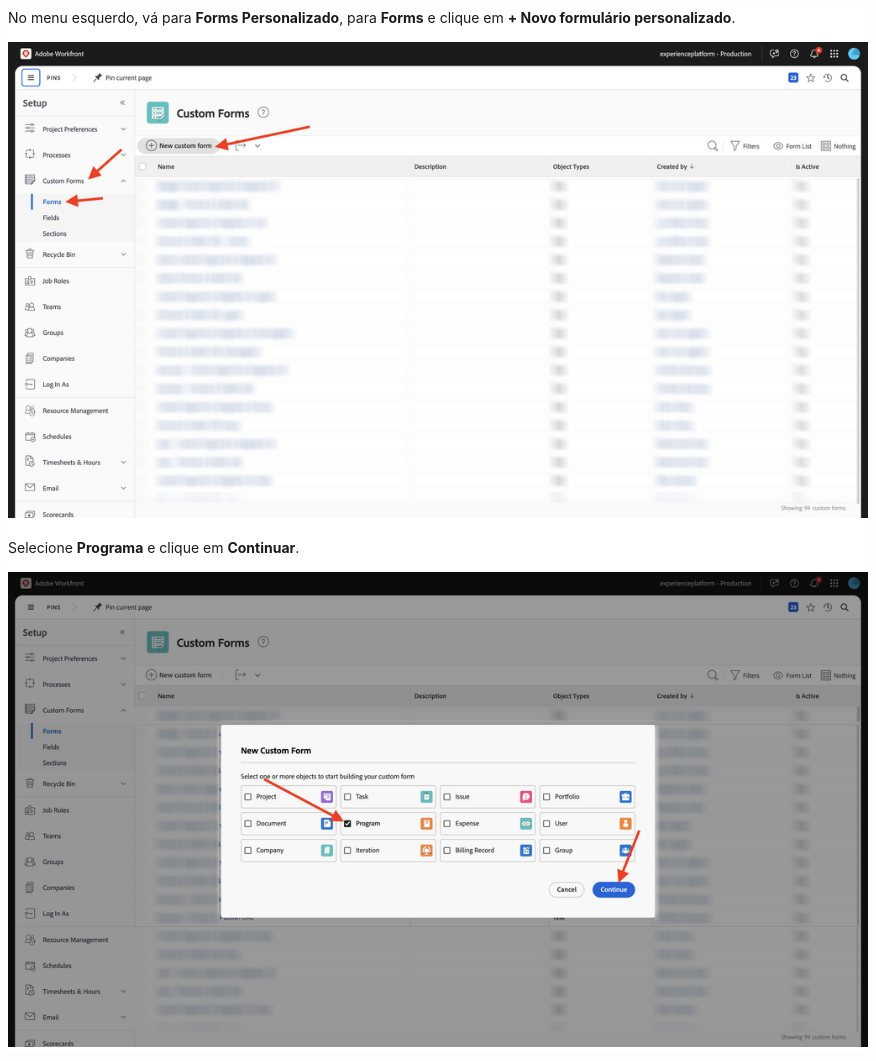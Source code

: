 No menu esquerdo, vá para **Forms Personalizado**, para **Forms** e clique em **+ Novo formulário personalizado**.

![Planejamento Workfront](./images/wfplss5.png)

Selecione **Programa** e clique em **Continuar**.

![Planejamento Workfront](./images/wfplss6.png)
